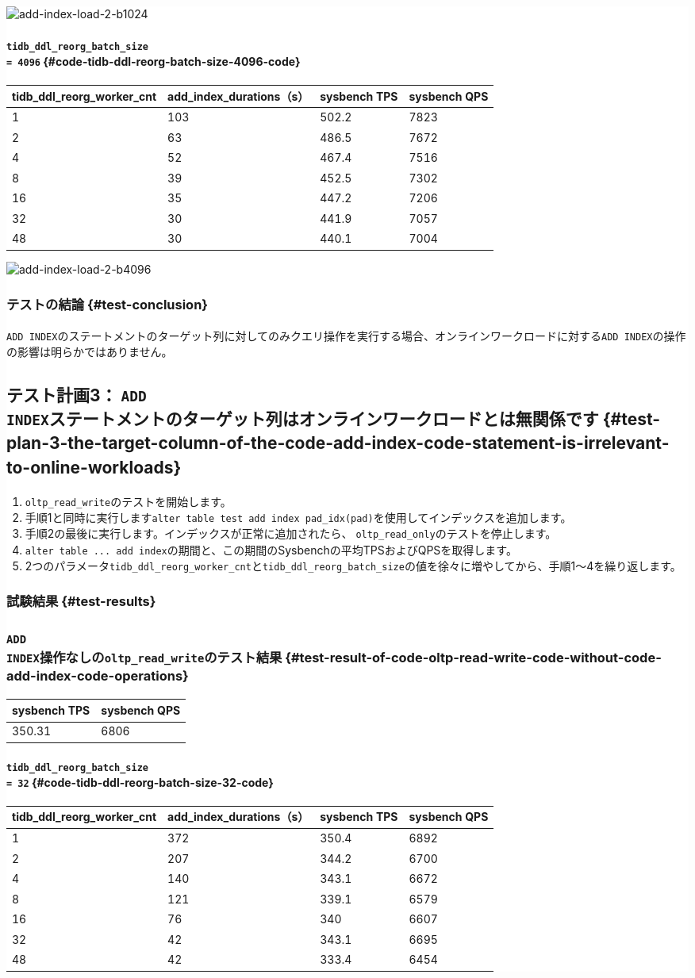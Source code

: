 ![add-index-load-2-b1024](https://docs-download.pingcap.com/media/images/docs/add-index-load-2-b1024.png)

#### <code>tidb_ddl_reorg_batch_size = 4096</code> {#code-tidb-ddl-reorg-batch-size-4096-code}

| tidb_ddl_reorg_worker_cnt | add_index_durations（s） | sysbench TPS | sysbench QPS |
| :------------------------ | :--------------------- | :----------- | :----------- |
| 1                         | 103                    | 502.2        | 7823         |
| 2                         | 63                     | 486.5        | 7672         |
| 4                         | 52                     | 467.4        | 7516         |
| 8                         | 39                     | 452.5        | 7302         |
| 16                        | 35                     | 447.2        | 7206         |
| 32                        | 30                     | 441.9        | 7057         |
| 48                        | 30                     | 440.1        | 7004         |

![add-index-load-2-b4096](https://docs-download.pingcap.com/media/images/docs/add-index-load-2-b4096.png)

### テストの結論 {#test-conclusion}

`ADD INDEX`のステートメントのターゲット列に対してのみクエリ操作を実行する場合、オンラインワークロードに対する`ADD INDEX`の操作の影響は明らかではありません。

## テスト計画3： <code>ADD INDEX</code>ステートメントのターゲット列はオンラインワークロードとは無関係です {#test-plan-3-the-target-column-of-the-code-add-index-code-statement-is-irrelevant-to-online-workloads}

1.  `oltp_read_write`のテストを開始します。
2.  手順1と同時に実行します`alter table test add index pad_idx(pad)`を使用してインデックスを追加します。
3.  手順2の最後に実行します。インデックスが正常に追加されたら、 `oltp_read_only`のテストを停止します。
4.  `alter table ... add index`の期間と、この期間のSysbenchの平均TPSおよびQPSを取得します。
5.  2つのパラメータ`tidb_ddl_reorg_worker_cnt`と`tidb_ddl_reorg_batch_size`の値を徐々に増やしてから、手順1〜4を繰り返します。

### 試験結果 {#test-results}

### <code>ADD INDEX</code>操作なしの<code>oltp_read_write</code>のテスト結果 {#test-result-of-code-oltp-read-write-code-without-code-add-index-code-operations}

| sysbench TPS | sysbench QPS |
| :----------- | :----------- |
| 350.31       | 6806         |

#### <code>tidb_ddl_reorg_batch_size = 32</code> {#code-tidb-ddl-reorg-batch-size-32-code}

| tidb_ddl_reorg_worker_cnt | add_index_durations（s） | sysbench TPS | sysbench QPS |
| :------------------------ | :--------------------- | :----------- | :----------- |
| 1                         | 372                    | 350.4        | 6892         |
| 2                         | 207                    | 344.2        | 6700         |
| 4                         | 140                    | 343.1        | 6672         |
| 8                         | 121                    | 339.1        | 6579         |
| 16                        | 76                     | 340          | 6607         |
| 32                        | 42                     | 343.1        | 6695         |
| 48                        | 42                     | 333.4        | 6454         |
